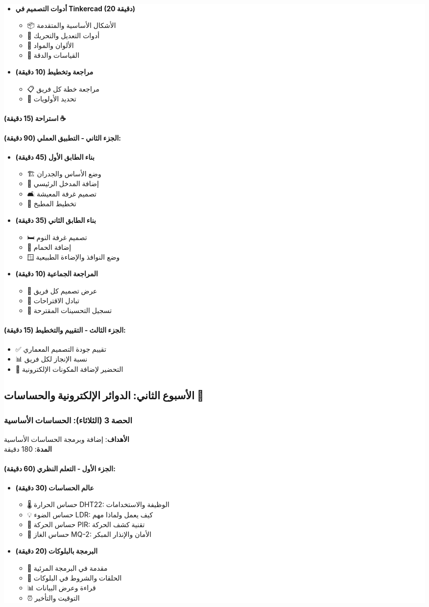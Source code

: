 - **أدوات التصميم في Tinkercad (20 دقيقة)**
  - 📦 الأشكال الأساسية والمتقدمة
  - 🔧 أدوات التعديل والتحريك
  - 🎨 الألوان والمواد
  - 📏 القياسات والدقة

- **مراجعة وتخطيط (10 دقيقة)**
  - 📋 مراجعة خطة كل فريق
  - 🎯 تحديد الأولويات

#### استراحة (15 دقيقة) ☕

#### الجزء الثاني - التطبيق العملي (90 دقيقة):
- **بناء الطابق الأول (45 دقيقة)**
  - 🏗️ وضع الأساس والجدران
  - 🚪 إضافة المدخل الرئيسي
  - 🛋️ تصميم غرفة المعيشة
  - 🍳 تخطيط المطبخ

- **بناء الطابق الثاني (35 دقيقة)**
  - 🛏️ تصميم غرفة النوم
  - 🚿 إضافة الحمام
  - 🪟 وضع النوافذ والإضاءة الطبيعية

- **المراجعة الجماعية (10 دقيقة)**
  - 👥 عرض تصميم كل فريق
  - 💬 تبادل الاقتراحات
  - 📝 تسجيل التحسينات المقترحة

#### الجزء الثالث - التقييم والتخطيط (15 دقيقة):
- ✅ تقييم جودة التصميم المعماري
- 📊 نسبة الإنجاز لكل فريق
- 🔌 التحضير لإضافة المكونات الإلكترونية

## الأسبوع الثاني: الدوائر الإلكترونية والحساسات 🔌

### الحصة 3 (الثلاثاء): الحساسات الأساسية
**الأهداف**: إضافة وبرمجة الحساسات الأساسية  
**المدة**: 180 دقيقة

#### الجزء الأول - التعلم النظري (60 دقيقة):
- **عالم الحساسات (30 دقيقة)**
  - 🌡️ حساس الحرارة DHT22: الوظيفة والاستخدامات
  - 💡 حساس الضوء LDR: كيف يعمل ولماذا مهم
  - 👥 حساس الحركة PIR: تقنية كشف الحركة
  - 💨 حساس الغاز MQ-2: الأمان والإنذار المبكر

- **البرمجة بالبلوكات (20 دقيقة)**
  - 🧩 مقدمة في البرمجة المرئية
  - 🔄 الحلقات والشروط في البلوكات
  - 📊 قراءة وعرض البيانات
  - ⏰ التوقيت والتأخير

